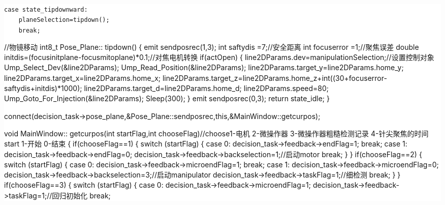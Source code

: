     case state_tipdownward:
        planeSelection=tipdown();
        break;
//物镜移动
int8_t Pose_Plane:: tipdown()
{
    emit sendposrec(1,3);
    int saftydis =7;//安全距离
    int focuserror =1;//聚焦误差
    double initdis=(focusinitplane-focusmitoplane)*0.1;//对焦电机转换
    if(actOpen)
    {
        line2DParams.dev=manipulationSelection;//设置控制对象
        Ump_Select_Dev(&line2DParams);
        Ump_Read_Position(&line2DParams);
        line2DParams.target_y=line2DParams.home_y;
        line2DParams.target_x=line2DParams.home_x;
        line2DParams.target_z=line2DParams.home_z+int((30+focuserror-saftydis+initdis)*1000);
        line2DParams.target_d=line2DParams.home_d;
        line2DParams.speed=80;
        Ump_Goto_For_Injection(&line2DParams);
        Sleep(300);
    }
    emit sendposrec(0,3);
    return state_idle;
}


 connect(decision_task->pose_plane,&Pose_Plane::sendposrec,this,&MainWindow::getcurpos);

 void MainWindow:: getcurpos(int startFlag,int chooseFlag)//choose1-电机 2-微操作器 3-微操作器粗糙检测记录 4-针尖聚焦的时间 start 1-开始 0-结束
{
    if(chooseFlag==1)
    {
        switch (startFlag) {
        case 0:
            decision_task->feedback->endFlag=1;
            break;
        case 1:
            decision_task->feedback->endFlag=0;
            decision_task->feedback->backselection=1;//启动motor
            break;
        }
    }
    if(chooseFlag==2)
    {
        switch (startFlag) {
        case 0:
            decision_task->feedback->microendFlag=1;
            break;
        case 1:
            decision_task->feedback->microendFlag=0;
            decision_task->feedback->backselection=3;//启动manipulator
            decision_task->feedback->taskFlag=1;//细检测
            break;
        }
    }
    if(chooseFlag==3)
    {
        switch (startFlag) {
        case 0:
            decision_task->feedback->microendFlag=1;
            decision_task->feedback->taskFlag=1;//回归初始化
            break;